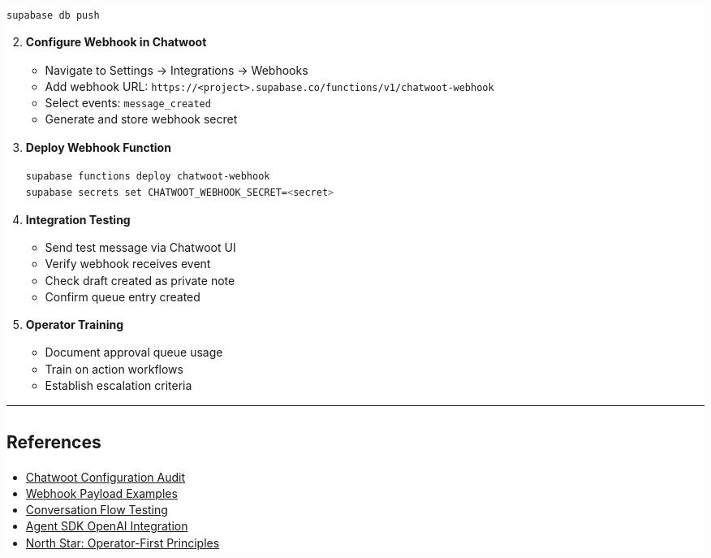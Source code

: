    ```bash
   supabase db push
   ```

2. **Configure Webhook in Chatwoot**
   - Navigate to Settings → Integrations → Webhooks
   - Add webhook URL: `https://<project>.supabase.co/functions/v1/chatwoot-webhook`
   - Select events: `message_created`
   - Generate and store webhook secret

3. **Deploy Webhook Function**

   ```bash
   supabase functions deploy chatwoot-webhook
   supabase secrets set CHATWOOT_WEBHOOK_SECRET=<secret>
   ```

4. **Integration Testing**
   - Send test message via Chatwoot UI
   - Verify webhook receives event
   - Check draft created as private note
   - Confirm queue entry created

5. **Operator Training**
   - Document approval queue usage
   - Train on action workflows
   - Establish escalation criteria

---

## References

- [Chatwoot Configuration Audit](../feedback/chatwoot.md)
- [Webhook Payload Examples](./webhook_payload_examples.md)
- [Conversation Flow Testing](./conversation_flow_testing.md)
- [Agent SDK OpenAI Integration](../AgentSDKopenAI.md)
- [North Star: Operator-First Principles](../NORTH_STAR.md)
